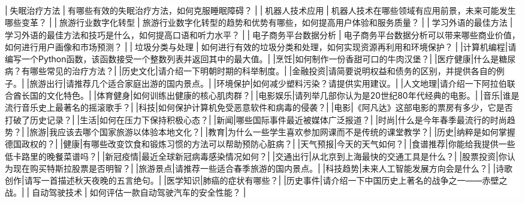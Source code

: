 | 失眠治疗方法                           | 有哪些有效的失眠治疗方法，如何克服睡眠障碍？                                                                                                                                                                                                          |
| 机器人技术应用                         | 机器人技术在哪些领域有应用前景，未来可能发生哪些变革？                                                                                                                                                                                                |
| 旅游行业数字化转型                     | 旅游行业数字化转型的趋势和优势有哪些，如何提高用户体验和服务质量？                                                                                                                                                                                  |
| 学习外语的最佳方法                     | 学习外语的最佳方法和技巧是什么，如何提高口语和听力水平？                                                                                                                                                                                            |
| 电子商务平台数据分析                   | 电子商务平台数据分析可以带来哪些商业价值，如何进行用户画像和市场预测？                                                                                                                                                                              |
| 垃圾分类与处理                         | 如何进行有效的垃圾分类和处理，如何实现资源再利用和环境保护？                                                                                                                                                                                        |
|计算机编程|请编写一个Python函数，该函数接受一个整数列表并返回其中的最大值。|
|烹饪|如何制作一份香甜可口的牛肉汉堡？|
|医疗健康|什么是糖尿病？有哪些常见的治疗方法？|
|历史文化|请介绍一下明朝时期的科举制度。|
|金融投资|请简要说明权益和债务的区别，并提供各自的例子。|
|旅游出行|请推荐几个适合家庭出游的国内景点。|
|环境保护|如何减少塑料污染？请提供实用建议。|
|人文地理|请介绍一下阿拉伯联合酋长国的文化特色。|
|体育健身|如何训练出健康的核心肌肉群？|
|电影娱乐|请列举几部你认为是20世纪80年代经典的电影。|
|音乐|谁是流行音乐史上最著名的摇滚歌手？|
|科技|如何保护计算机免受恶意软件和病毒的侵袭？|
|电影|《阿凡达》这部电影的票房有多少，它是否打破了历史记录？|
|生活|如何在压力下保持积极心态？|
|新闻|哪些国际事件最近被媒体广泛报道？|
|时尚|什么是今年春季最流行的时尚趋势？|
|旅游|我应该去哪个国家旅游以体验本地文化？|
|教育|为什么一些学生喜欢参加网课而不是传统的课堂教学？|
|历史|纳粹是如何掌握德国政权的？|
|健康|有哪些改变饮食和锻炼习惯的方法可以帮助预防心脏病？|
|天气预报|今天的天气如何？|
|食谱推荐|你能给我提供一些低卡路里的晚餐菜谱吗？|
|新冠疫情|最近全球新冠病毒感染情况如何？|
|交通出行|从北京到上海最快的交通工具是什么？|
|股票投资|你认为现在购买特斯拉股票是否明智？|
|旅游景点|请推荐一些适合春季旅游的国内景点。|
|科技趋势|未来人工智能发展方向会是什么？|
|诗歌创作|请写一首描述秋天夜晚的五言绝句。|
|医学知识|肺癌的症状有哪些？|
|历史事件|请介绍一下中国历史上著名的战争之一——赤壁之战。|
| 自动驾驶技术                           | 如何评估一款自动驾驶汽车的安全性能？                                                                                 |
